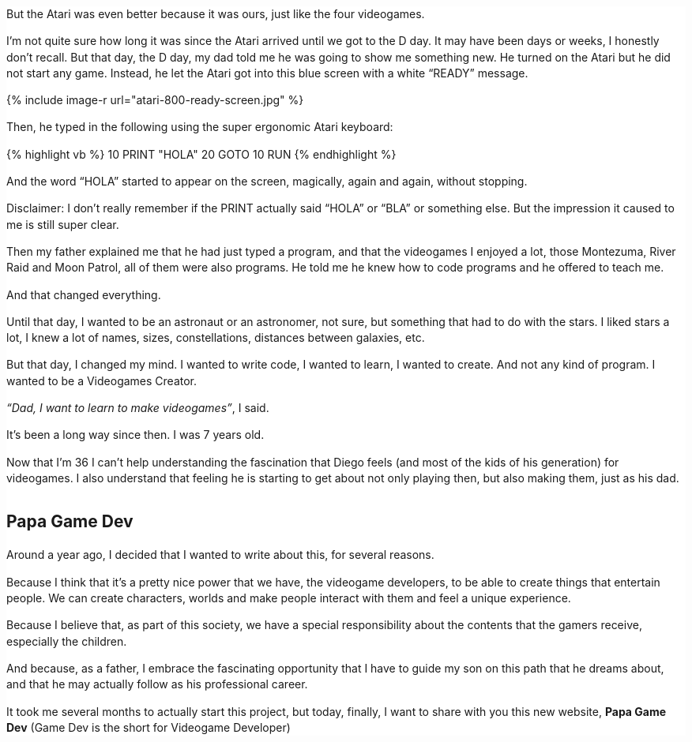 But the Atari was even better because it was ours, just like the four videogames.

I’m not quite sure how long it was since the Atari arrived until we got to the D day. It may have been days or weeks, I honestly don’t recall. But that day, the D day, my dad told me he was going to show me something new. He turned on the Atari but he did not start any game. Instead, he let the Atari got into this blue screen with a white “READY” message.

{% include image-r url="atari-800-ready-screen.jpg" %}

Then, he typed in the following using the super ergonomic Atari keyboard:

{% highlight vb %}
10 PRINT "HOLA"
20 GOTO 10
RUN
{% endhighlight %}

And the word “HOLA” started to appear on the screen, magically, again and again, without stopping.

Disclaimer: I don’t really remember if the PRINT actually said “HOLA” or “BLA” or something else. But the impression it caused to me is still super clear.

Then my father explained me that he had just typed a program, and that the videogames I enjoyed a lot, those Montezuma, River Raid and Moon Patrol, all of them were also programs. He told me he knew how to code programs and he offered to teach me.

And that changed everything.

Until that day, I wanted to be an astronaut or an astronomer, not sure, but something that had to do with the stars. I liked stars a lot, I knew a lot of names, sizes, constellations, distances between galaxies, etc.

But that day, I changed my mind. I wanted to write code, I wanted to learn, I wanted to create. And not any kind of program. I wanted to be a Videogames Creator.

*“Dad, I want to learn to make videogames”*, I said.

It’s been a long way since then. I was 7 years old.

Now that I’m 36 I can’t help understanding the fascination that Diego feels (and most of the kids of his generation) for videogames. I also understand that feeling he is starting to get about not only playing then, but also making them, just as his dad.

## Papa Game Dev

Around a year ago, I decided that I wanted to write about this, for several reasons.

Because I think that it’s a pretty nice power that we have, the videogame developers, to be able to create things that entertain people. We can create characters, worlds and make people interact with them and feel a unique experience.

Because I believe that, as part of this society, we have a special responsibility about the contents that the gamers receive, especially the children.

And because, as a father, I embrace the fascinating opportunity that I have to guide my son on this path that he dreams about, and that he may actually follow as his professional career.

It took me several months to actually start this project, but today, finally, I want to share with you this new website, **Papa Game Dev** (Game Dev is the short for Videogame Developer)
